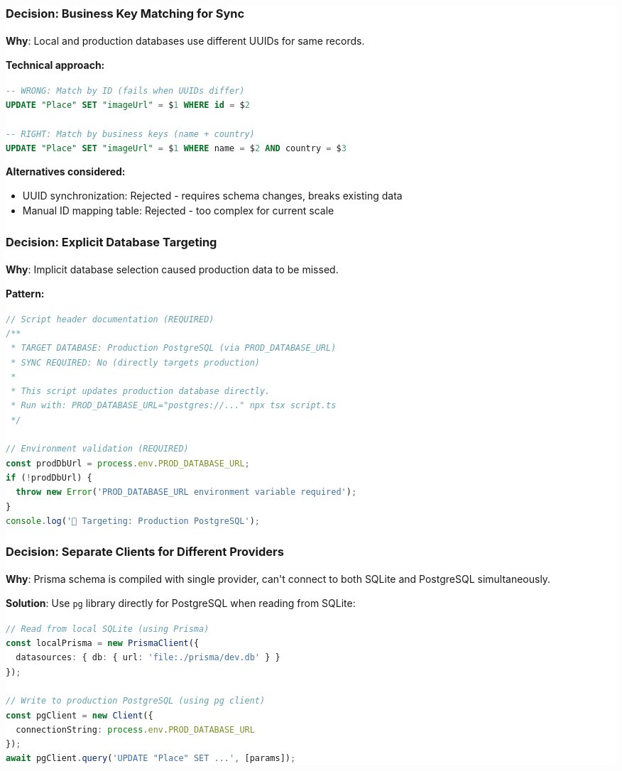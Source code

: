 ### Decision: Business Key Matching for Sync
**Why**: Local and production databases use different UUIDs for same records.

**Technical approach:**
```sql
-- WRONG: Match by ID (fails when UUIDs differ)
UPDATE "Place" SET "imageUrl" = $1 WHERE id = $2

-- RIGHT: Match by business keys (name + country)
UPDATE "Place" SET "imageUrl" = $1 WHERE name = $2 AND country = $3
```

**Alternatives considered:**
- UUID synchronization: Rejected - requires schema changes, breaks existing data
- Manual ID mapping table: Rejected - too complex for current scale

### Decision: Explicit Database Targeting
**Why**: Implicit database selection caused production data to be missed.

**Pattern:**
```typescript
// Script header documentation (REQUIRED)
/**
 * TARGET DATABASE: Production PostgreSQL (via PROD_DATABASE_URL)
 * SYNC REQUIRED: No (directly targets production)
 * 
 * This script updates production database directly.
 * Run with: PROD_DATABASE_URL="postgres://..." npx tsx script.ts
 */

// Environment validation (REQUIRED)
const prodDbUrl = process.env.PROD_DATABASE_URL;
if (!prodDbUrl) {
  throw new Error('PROD_DATABASE_URL environment variable required');
}
console.log('🎯 Targeting: Production PostgreSQL');
```

### Decision: Separate Clients for Different Providers
**Why**: Prisma schema is compiled with single provider, can't connect to both SQLite and PostgreSQL simultaneously.

**Solution**: Use `pg` library directly for PostgreSQL when reading from SQLite:
```typescript
// Read from local SQLite (using Prisma)
const localPrisma = new PrismaClient({
  datasources: { db: { url: 'file:./prisma/dev.db' } }
});

// Write to production PostgreSQL (using pg client)
const pgClient = new Client({
  connectionString: process.env.PROD_DATABASE_URL
});
await pgClient.query('UPDATE "Place" SET ...', [params]);
```
